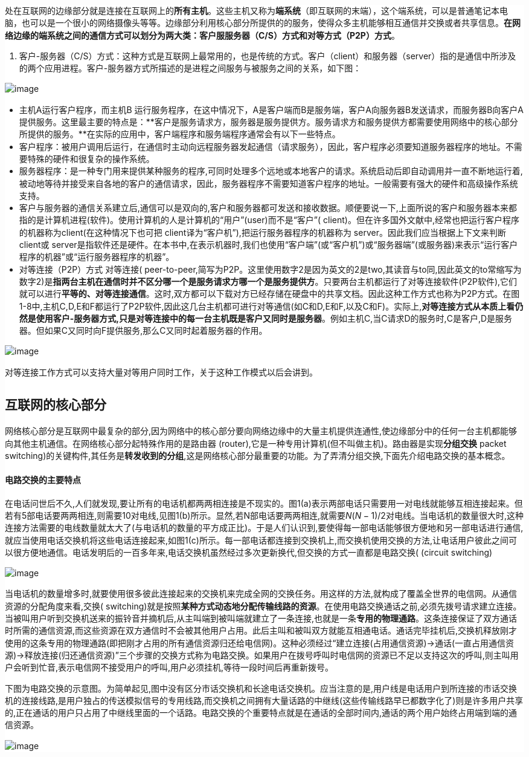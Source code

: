 ​		处在互联网的边缘部分就是连接在互联网上的**所有主机**。这些主机又称为**端系统**（即互联网的末端），这个端系统，可以是普通笔记本电脑，也可以是一个很小的网络摄像头等等。边缘部分利用核心部分所提供的的服务，使得众多主机能够相互通信并交换或者共享信息。**在网络边缘的端系统之间的通信方式可以划分为两大类：客户服服务器（C/S）方式和对等方式（P2P）方式**。

1. 客户-服务器（C/S）方式：这种方式是互联网上最常用的，也是传统的方式。客户（client）和服务器（server）指的是通信中所涉及的两个应用进程。客户-服务器方式所描述的是进程之间服务与被服务之间的关系，如下图：

![image](https://img2020.cnblogs.com/blog/2361214/202110/2361214-20211017215603467-1197900771.png)

* 主机A运行客户程序，而主机B	运行服务程序，在这中情况下，A是客户端而B是服务端，客户A向服务器B发送请求，而服务器B向客户A提供服务。这里最主要的特点是：**客户是服务请求方，服务器是服务提供方。服务请求方和服务提供方都需要使用网络中的核心部分所提供的服务。**在实际的应用中，客户端程序和服务端程序通常会有以下一些特点。
* 客户程序：被用户调用后运行，在通信时主动向远程服务器发起通信（请求服务），因此，客户程序必须要知道服务器程序的地址。不需要特殊的硬件和很复杂的操作系统。
* 服务器程序：是一种专门用来提供某种服务的程序,可同时处理多个远地或本地客户的请求。系统启动后即自动调用并一直不断地运行着,被动地等待并接受来自各地的客户的通信请求，因此，服务器程序不需要知道客户程序的地址。一般需要有强大的硬件和高级操作系统支持。
* 客户与服务器的通信关系建立后,通信可以是双向的,客户和服务器都可发送和接收数据。顺便要说一下,上面所说的客户和服务器本来都指的是计算机进程(软件)。使用计算机的人是计算机的“用户”(user)而不是“客户”( client)。但在许多国外文献中,经常也把运行客户程序的机器称为client(在这种情况下也可把 client译为“客户机”),把运行服务器程序的机器称为 server。因此我们应当根据上下文来判断 client或 server是指软件还是硬件。在本书中,在表示机器时,我们也使用“客户端”(或“客户机”)或“服务器端”(或服务器)来表示“运行客户程序的机器”或“运行服务器程序的机器”。
* 对等连接（P2P）方式
对等连接( peer-to-peer,简写为P2P。这里使用数字2是因为英文的2是two,其读音与to同,因此英文的to常缩写为数字2)是**指两台主机在通信时并不区分哪一个是服务请求方哪一个是服务提供方**。只要两台主机都运行了对等连接软件(P2P软件),它们就可以进行**平等的、对等连接通信**。这时,双方都可以下载对方已经存储在硬盘中的共享文档。因此这种工作方式也称为P2P方式。在图1-8中,主机C,D,E和F都运行了P2P软件,因此这几台主机都可进行对等通信(如C和D,E和F,以及C和F)。实际上,**对等连接方式从本质上看仍然是使用客户-服务器方式,只是对等连接中的每一台主机既是客户又同时是服务器**。例如主机C,当C请求D的服务时,C是客户,D是服务器。但如果C又同时向F提供服务,那么C又同时起着服务器的作用。

![image](https://img2020.cnblogs.com/blog/2361214/202110/2361214-20211017215628543-1115913066.png)

对等连接工作方式可以支持大量对等用户同时工作，关于这种工作模式以后会讲到。

## 互联网的核心部分

​		网络核心部分是互联网中最复杂的部分,因为网络中的核心部分要向网络边缘中的大量主机提供连通性,使边缘部分中的任何一台主机都能够向其他主机通信。在网络核心部分起特殊作用的是路由器 (router),它是一种专用计算机(但不叫做主机)。路由器是实现**分组交换** packet switching)的关键构件,其任务是**转发收到的分组**,这是网络核心部分最重要的功能。为了弄清分组交换,下面先介绍电路交换的基本概念。

#### 电路交换的主要特点

​		在电话问世后不久,人们就发现,要让所有的电话机都两两相连接是不现实的。图1(a)表示两部电话只需要用一对电线就能够互相连接起来。但若有5部电话要两两相连,则需要10对电线,见图1(b)所示。显然,若N部电话要两两相连,就需要$N(N-1)/2$对电线。当电话机的数量很大时,这种连接方法需要的电线数量就太大了(与电话机的数量的平方成正比)。于是人们认识到,要使得每一部电话能够很方便地和另一部电话进行通信,就应当使用电话交换机将这些电话连接起来,如图1(c)所示。每一部电话都连接到交换机上,而交换机使用交换的方法,让电话用户彼此之间可以很方便地通信。电话发明后的一百多年来,电话交换机虽然经过多次更新换代,但交换的方式一直都是电路交换( (circuit switching)

  ![image](https://img2020.cnblogs.com/blog/2361214/202110/2361214-20211017215654627-406513397.png)

​		当电话机的数量增多时,就要使用很多彼此连接起来的交换机来完成全网的交换任务。用这样的方法,就构成了覆盖全世界的电信网。从通信资源的分配角度来看,交换( switching)就是按照**某种方式动态地分配传输线路的资源**。在使用电路交换通话之前,必须先拨号请求建立连接。当被叫用户听到交换机送来的振铃音并摘机后,从主叫端到被叫端就建立了一条连接,也就是一条**专用的物理通路**。这条连接保证了双方通话时所需的通信资源,而这些资源在双方通信时不会被其他用户占用。此后主叫和被叫双方就能互相通电话。通话完毕挂机后,交换机释放刚才使用的这条专用的物理通路(即把刚才占用的所有通信资源归还给电信网)。这种必须经过“建立连接(占用通信资源)→通话(一直占用通信资源)→释放连接(归还通信资源)”三个步骤的交换方式称为电路交换。如果用户在拨号呼叫时电信网的资源已不足以支持这次的呼叫,则主叫用户会听到忙音,表示电信网不接受用户的呼叫,用户必须挂机,等待一段时间后再重新拨号。

​		下图为电路交换的示意图。为简单起见,图中没有区分市话交换机和长途电话交换机。应当注意的是,用户线是电话用户到所连接的市话交换机的连接线路,是用户独占的传送模拟信号的专用线路,而交换机之间拥有大量话路的中继线(这些传输线路早已都数字化了)则是许多用户共享的,正在通话的用户只占用了中继线里面的一个话路。电路交换的个重要特点就是在通话的全部时间内,通话的两个用户始终占用端到端的通信资源。

![image](https://img2020.cnblogs.com/blog/2361214/202110/2361214-20211017215723355-245612513.png)
